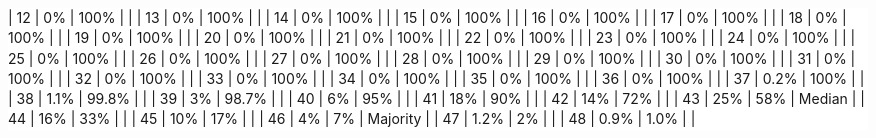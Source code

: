 | 12 | 0% | 100% |  |
| 13 | 0% | 100% |  |
| 14 | 0% | 100% |  |
| 15 | 0% | 100% |  |
| 16 | 0% | 100% |  |
| 17 | 0% | 100% |  |
| 18 | 0% | 100% |  |
| 19 | 0% | 100% |  |
| 20 | 0% | 100% |  |
| 21 | 0% | 100% |  |
| 22 | 0% | 100% |  |
| 23 | 0% | 100% |  |
| 24 | 0% | 100% |  |
| 25 | 0% | 100% |  |
| 26 | 0% | 100% |  |
| 27 | 0% | 100% |  |
| 28 | 0% | 100% |  |
| 29 | 0% | 100% |  |
| 30 | 0% | 100% |  |
| 31 | 0% | 100% |  |
| 32 | 0% | 100% |  |
| 33 | 0% | 100% |  |
| 34 | 0% | 100% |  |
| 35 | 0% | 100% |  |
| 36 | 0% | 100% |  |
| 37 | 0.2% | 100% |  |
| 38 | 1.1% | 99.8% |  |
| 39 | 3% | 98.7% |  |
| 40 | 6% | 95% |  |
| 41 | 18% | 90% |  |
| 42 | 14% | 72% |  |
| 43 | 25% | 58% | Median |
| 44 | 16% | 33% |  |
| 45 | 10% | 17% |  |
| 46 | 4% | 7% | Majority |
| 47 | 1.2% | 2% |  |
| 48 | 0.9% | 1.0% |  |